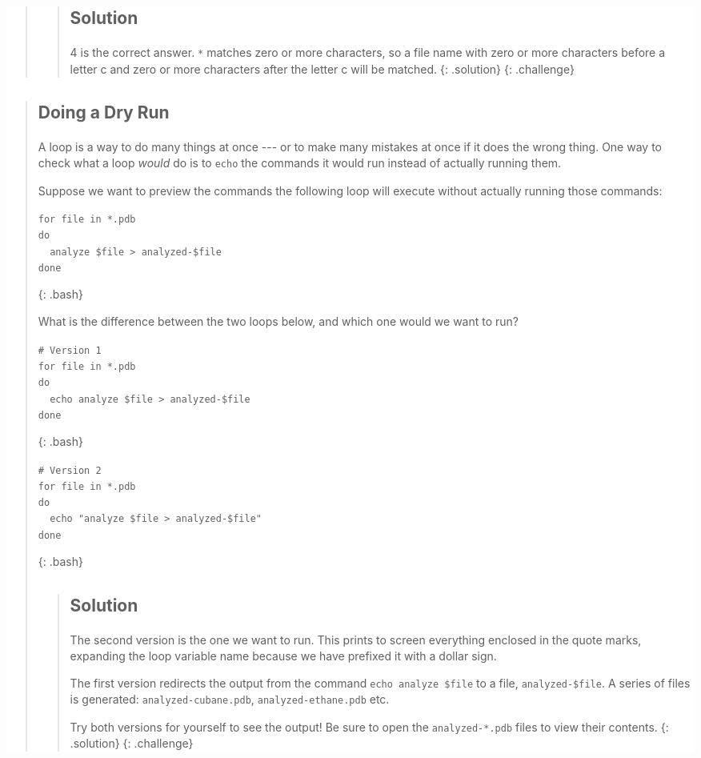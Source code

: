 >
> > ## Solution
> > 4 is the correct answer. `*` matches zero or more characters, so a file name with zero or more
> > characters before a letter c and zero or more characters after the letter c will be matched.
> {: .solution}
{: .challenge}

> ## Doing a Dry Run
>
> A loop is a way to do many things at once --- or to make many mistakes at
> once if it does the wrong thing. One way to check what a loop *would* do
> is to `echo` the commands it would run instead of actually running them.
> 
> Suppose we want to preview the commands the following loop will execute
> without actually running those commands:
>
> ~~~
> for file in *.pdb
> do
>   analyze $file > analyzed-$file
> done
> ~~~
> {: .bash}
>
> What is the difference between the two loops below, and which one would we
> want to run?
>
> ~~~
> # Version 1
> for file in *.pdb
> do
>   echo analyze $file > analyzed-$file
> done
> ~~~
> {: .bash}
>
> ~~~
> # Version 2
> for file in *.pdb
> do
>   echo "analyze $file > analyzed-$file"
> done
> ~~~
> {: .bash}
>
> > ## Solution
> > The second version is the one we want to run.
> > This prints to screen everything enclosed in the quote marks, expanding the
> > loop variable name because we have prefixed it with a dollar sign.
> >
> > The first version redirects the output from the command `echo analyze $file` to
> > a file, `analyzed-$file`. A series of files is generated: `analyzed-cubane.pdb`,
> > `analyzed-ethane.pdb` etc.
> > 
> > Try both versions for yourself to see the output! Be sure to open the 
> > `analyzed-*.pdb` files to view their contents.
> {: .solution}
{: .challenge}
